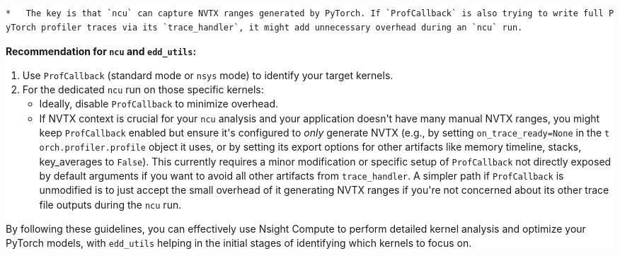     *   The key is that `ncu` can capture NVTX ranges generated by PyTorch. If `ProfCallback` is also trying to write full PyTorch profiler traces via its `trace_handler`, it might add unnecessary overhead during an `ncu` run.

**Recommendation for `ncu` and `edd_utils`:**
1.  Use `ProfCallback` (standard mode or `nsys` mode) to identify your target kernels.
2.  For the dedicated `ncu` run on those specific kernels:
    *   Ideally, disable `ProfCallback` to minimize overhead.
    *   If NVTX context is crucial for your `ncu` analysis and your application doesn't have many manual NVTX ranges, you might keep `ProfCallback` enabled but ensure it's configured to *only* generate NVTX (e.g., by setting `on_trace_ready=None` in the `torch.profiler.profile` object it uses, or by setting its export options for other artifacts like memory timeline, stacks, key_averages to `False`). This currently requires a minor modification or specific setup of `ProfCallback` not directly exposed by default arguments if you want to avoid all other artifacts from `trace_handler`. A simpler path if `ProfCallback` is unmodified is to just accept the small overhead of it generating NVTX ranges if you're not concerned about its other trace file outputs during the `ncu` run.

By following these guidelines, you can effectively use Nsight Compute to perform detailed kernel analysis and optimize your PyTorch models, with `edd_utils` helping in the initial stages of identifying which kernels to focus on.
